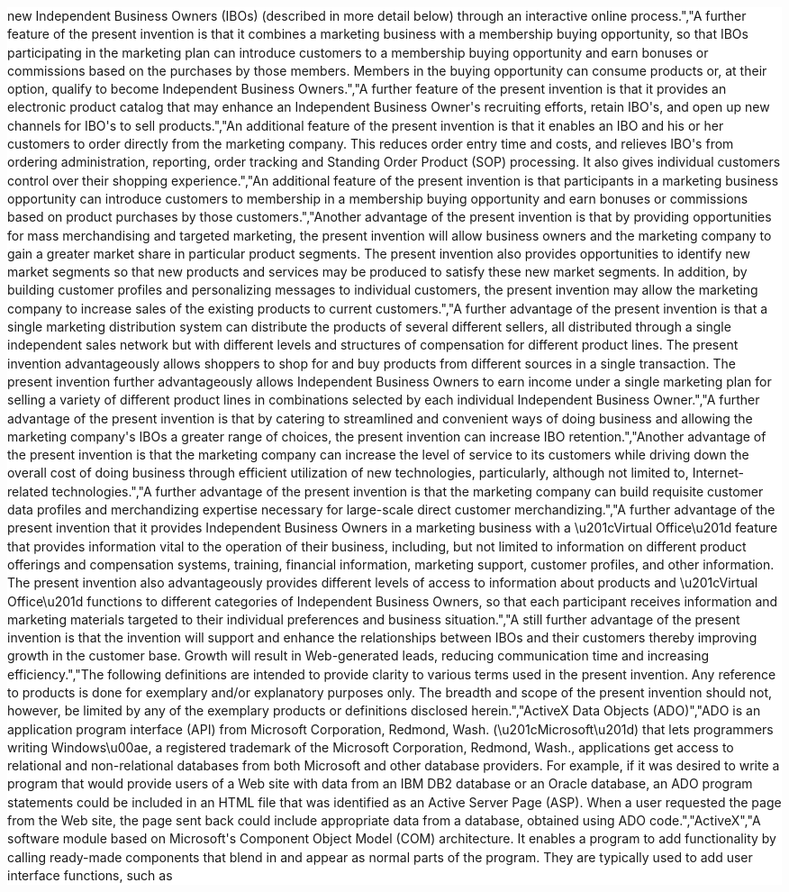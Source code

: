 new Independent Business Owners (IBOs) (described in more detail below) through an interactive online process.","A further feature of the present invention is that it combines a marketing business with a membership buying opportunity, so that IBOs participating in the marketing plan can introduce customers to a membership buying opportunity and earn bonuses or commissions based on the purchases by those members. Members in the buying opportunity can consume products or, at their option, qualify to become Independent Business Owners.","A further feature of the present invention is that it provides an electronic product catalog that may enhance an Independent Business Owner's recruiting efforts, retain IBO's, and open up new channels for IBO's to sell products.","An additional feature of the present invention is that it enables an IBO and his or her customers to order directly from the marketing company. This reduces order entry time and costs, and relieves IBO's from ordering administration, reporting, order tracking and Standing Order Product (SOP) processing. It also gives individual customers control over their shopping experience.","An additional feature of the present invention is that participants in a marketing business opportunity can introduce customers to membership in a membership buying opportunity and earn bonuses or commissions based on product purchases by those customers.","Another advantage of the present invention is that by providing opportunities for mass merchandising and targeted marketing, the present invention will allow business owners and the marketing company to gain a greater market share in particular product segments. The present invention also provides opportunities to identify new market segments so that new products and services may be produced to satisfy these new market segments. In addition, by building customer profiles and personalizing messages to individual customers, the present invention may allow the marketing company to increase sales of the existing products to current customers.","A further advantage of the present invention is that a single marketing distribution system can distribute the products of several different sellers, all distributed through a single independent sales network but with different levels and structures of compensation for different product lines. The present invention advantageously allows shoppers to shop for and buy products from different sources in a single transaction. The present invention further advantageously allows Independent Business Owners to earn income under a single marketing plan for selling a variety of different product lines in combinations selected by each individual Independent Business Owner.","A further advantage of the present invention is that by catering to streamlined and convenient ways of doing business and allowing the marketing company's IBOs a greater range of choices, the present invention can increase IBO retention.","Another advantage of the present invention is that the marketing company can increase the level of service to its customers while driving down the overall cost of doing business through efficient utilization of new technologies, particularly, although not limited to, Internet-related technologies.","A further advantage of the present invention is that the marketing company can build requisite customer data profiles and merchandizing expertise necessary for large-scale direct customer merchandizing.","A further advantage of the present invention that it provides Independent Business Owners in a marketing business with a \u201cVirtual Office\u201d feature that provides information vital to the operation of their business, including, but not limited to information on different product offerings and compensation systems, training, financial information, marketing support, customer profiles, and other information. The present invention also advantageously provides different levels of access to information about products and \u201cVirtual Office\u201d functions to different categories of Independent Business Owners, so that each participant receives information and marketing materials targeted to their individual preferences and business situation.","A still further advantage of the present invention is that the invention will support and enhance the relationships between IBOs and their customers thereby improving growth in the customer base. Growth will result in Web-generated leads, reducing communication time and increasing efficiency.","The following definitions are intended to provide clarity to various terms used in the present invention. Any reference to products is done for exemplary and\/or explanatory purposes only. The breadth and scope of the present invention should not, however, be limited by any of the exemplary products or definitions disclosed herein.","ActiveX Data Objects (ADO)","ADO is an application program interface (API) from Microsoft Corporation, Redmond, Wash. (\u201cMicrosoft\u201d) that lets programmers writing Windows\u00ae, a registered trademark of the Microsoft Corporation, Redmond, Wash., applications get access to relational and non-relational databases from both Microsoft and other database providers. For example, if it was desired to write a program that would provide users of a Web site with data from an IBM DB2 database or an Oracle database, an ADO program statements could be included in an HTML file that was identified as an Active Server Page (ASP). When a user requested the page from the Web site, the page sent back could include appropriate data from a database, obtained using ADO code.","ActiveX","A software module based on Microsoft's Component Object Model (COM) architecture. It enables a program to add functionality by calling ready-made components that blend in and appear as normal parts of the program. They are typically used to add user interface functions, such as
